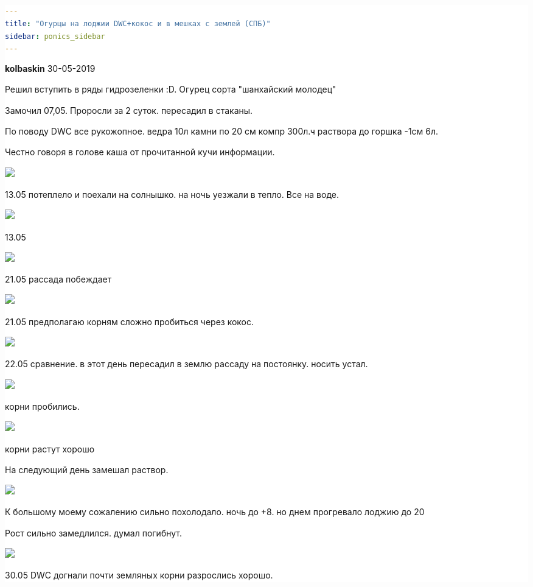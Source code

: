 ```yaml
---
title: "Огурцы на лоджии DWC+кокос и в мешках с землей (СПБ)"
sidebar: ponics_sidebar
---
```


**kolbaskin** 30-05-2019

Решил вступить в ряды гидрозеленки :D. Огурец сорта "шанхайский молодец"

Замочил 07,05. Проросли за 2 суток. пересадил в стаканы.

По поводу DWC все рукожопное. ведра 10л камни по 20 см компр 300л.ч раствора до горшка -1см 6л.

Честно говоря в голове каша от прочитанной кучи информации. 

![](https://i.postimg.cc/0zxF5K7c/IMG-0257.jpg)

13.05 потеплело и поехали на солнышко. на ночь уезжали в тепло. Все на воде.

![](https://i.postimg.cc/RWLFqtyF/IMG-0258.jpg)

13.05

![](https://i.postimg.cc/Jt0Pqc5f/IMG-0262.jpg)

21.05 рассада побеждает

![](https://i.postimg.cc/rD4V3P57/IMG-0263.jpg)

21.05 предполагаю корням сложно пробиться через кокос.

![](https://i.postimg.cc/2L3bZ7gm/IMG-0275.jpg)

22.05 сравнение. в этот день пересадил в землю рассаду на постоянку. носить устал.

![](https://i.postimg.cc/Pp0yNJF6/IMG-0276.jpg)

корни пробились.

![](https://i.postimg.cc/tYjdcK0V/IMG-0278.jpg)

корни растут хорошо

На следующий день замешал раствор. 

![](https://i.postimg.cc/njxwp0Md/image.jpg)

К большому моему сожалению сильно похолодало. ночь до +8. но днем прогревало лоджию до 20

Рост сильно замедлился. думал погибнут.

![](https://i.postimg.cc/MMTxz6n3/IMG-0279.jpg)

30.05 DWC догнали почти земляных корни разрослись хорошо.
